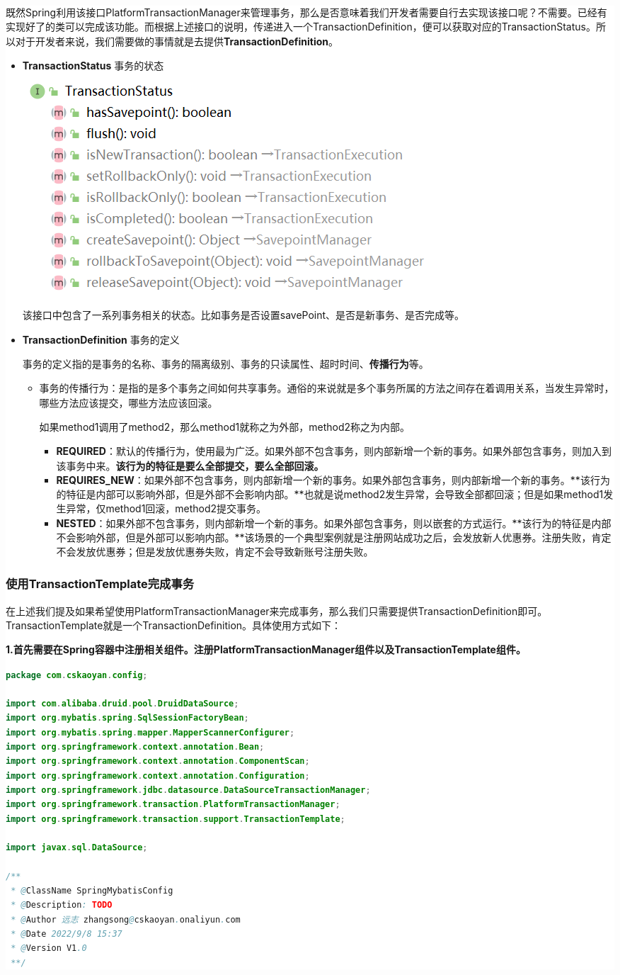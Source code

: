   既然Spring利用该接口PlatformTransactionManager来管理事务，那么是否意味着我们开发者需要自行去实现该接口呢？不需要。已经有实现好了的类可以完成该功能。而根据上述接口的说明，传递进入一个TransactionDefinition，便可以获取对应的TransactionStatus。所以对于开发者来说，我们需要做的事情就是去提供**TransactionDefinition**。

- **TransactionStatus** 事务的状态

  ![image-20221007110716029](Spring笔记.assets/image-20221007110716029.png)

  该接口中包含了一系列事务相关的状态。比如事务是否设置savePoint、是否是新事务、是否完成等。

- **TransactionDefinition** 事务的定义

  事务的定义指的是事务的名称、事务的隔离级别、事务的只读属性、超时时间、**传播行为**等。

  - 事务的传播行为：是指的是多个事务之间如何共享事务。通俗的来说就是多个事务所属的方法之间存在着调用关系，当发生异常时，哪些方法应该提交，哪些方法应该回滚。

    如果method1调用了method2，那么method1就称之为外部，method2称之为内部。

    - **REQUIRED**：默认的传播行为，使用最为广泛。如果外部不包含事务，则内部新增一个新的事务。如果外部包含事务，则加入到该事务中来。**该行为的特征是要么全部提交，要么全部回滚。**
    - **REQUIRES_NEW**：如果外部不包含事务，则内部新增一个新的事务。如果外部包含事务，则内部新增一个新的事务。**该行为的特征是内部可以影响外部，但是外部不会影响内部。**也就是说method2发生异常，会导致全部都回滚；但是如果method1发生异常，仅method1回滚，method2提交事务。
    - **NESTED**：如果外部不包含事务，则内部新增一个新的事务。如果外部包含事务，则以嵌套的方式运行。**该行为的特征是内部不会影响外部，但是外部可以影响内部。**该场景的一个典型案例就是注册网站成功之后，会发放新人优惠券。注册失败，肯定不会发放优惠券；但是发放优惠券失败，肯定不会导致新账号注册失败。

### 使用TransactionTemplate完成事务

在上述我们提及如果希望使用PlatformTransactionManager来完成事务，那么我们只需要提供TransactionDefinition即可。TransactionTemplate就是一个TransactionDefinition。具体使用方式如下：

**1.首先需要在Spring容器中注册相关组件。注册PlatformTransactionManager组件以及TransactionTemplate组件。**

```java
package com.cskaoyan.config;

import com.alibaba.druid.pool.DruidDataSource;
import org.mybatis.spring.SqlSessionFactoryBean;
import org.mybatis.spring.mapper.MapperScannerConfigurer;
import org.springframework.context.annotation.Bean;
import org.springframework.context.annotation.ComponentScan;
import org.springframework.context.annotation.Configuration;
import org.springframework.jdbc.datasource.DataSourceTransactionManager;
import org.springframework.transaction.PlatformTransactionManager;
import org.springframework.transaction.support.TransactionTemplate;

import javax.sql.DataSource;

/**
 * @ClassName SpringMybatisConfig
 * @Description: TODO
 * @Author 远志 zhangsong@cskaoyan.onaliyun.com
 * @Date 2022/9/8 15:37
 * @Version V1.0
 **/
```